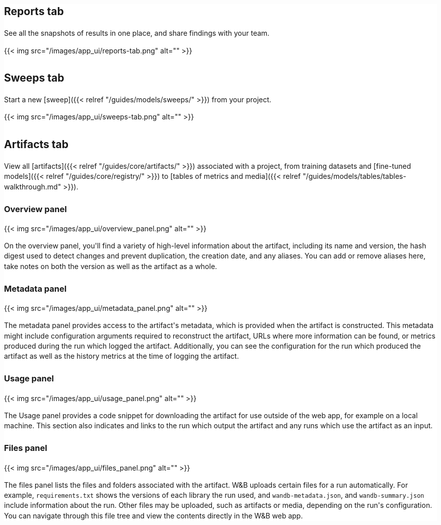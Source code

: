 ## Reports tab

See all the snapshots of results in one place, and share findings with your team.

{{< img src="/images/app_ui/reports-tab.png" alt="" >}}

## Sweeps tab

Start a new [sweep]({{< relref "/guides/models/sweeps/" >}}) from your project.

{{< img src="/images/app_ui/sweeps-tab.png" alt="" >}}

## Artifacts tab

View all [artifacts]({{< relref "/guides/core/artifacts/" >}}) associated with a project, from training datasets and [fine-tuned models]({{< relref "/guides/core/registry/" >}}) to [tables of metrics and media]({{< relref "/guides/models/tables/tables-walkthrough.md" >}}).

### Overview panel

{{< img src="/images/app_ui/overview_panel.png" alt="" >}}

On the overview panel, you'll find a variety of high-level information about the artifact, including its name and version, the hash digest used to detect changes and prevent duplication, the creation date, and any aliases. You can add or remove aliases here, take notes on both the version as well as the artifact as a whole.

### Metadata panel

{{< img src="/images/app_ui/metadata_panel.png" alt="" >}}

The metadata panel provides access to the artifact's metadata, which is provided when the artifact is constructed. This metadata might include configuration arguments required to reconstruct the artifact, URLs where more information can be found, or metrics produced during the run which logged the artifact. Additionally, you can see the configuration for the run which produced the artifact as well as the history metrics at the time of logging the artifact.

### Usage panel

{{< img src="/images/app_ui/usage_panel.png" alt="" >}}

The Usage panel provides a code snippet for downloading the artifact for use outside of the web app, for example on a local machine. This section also indicates and links to the run which output the artifact and any runs which use the artifact as an input.

### Files panel

{{< img src="/images/app_ui/files_panel.png" alt="" >}}

The files panel lists the files and folders associated with the artifact. W&B uploads certain files for a run automatically. For example, `requirements.txt` shows the versions of each library the run used, and `wandb-metadata.json`, and `wandb-summary.json` include information about the run. Other files may be uploaded, such as artifacts or media, depending on the run's configuration. You can navigate through this file tree and view the contents directly in the W&B web app.
